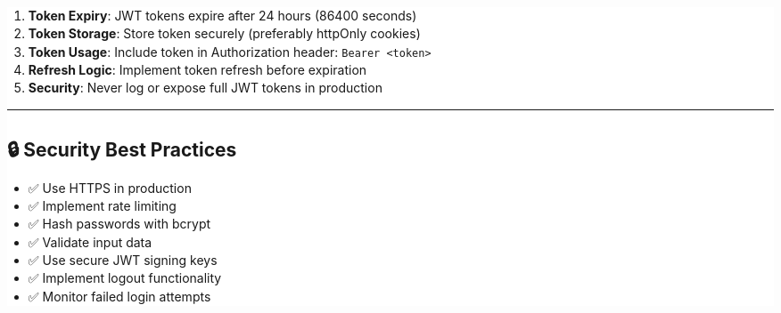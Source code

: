 1. **Token Expiry**: JWT tokens expire after 24 hours (86400 seconds)
2. **Token Storage**: Store token securely (preferably httpOnly cookies)
3. **Token Usage**: Include token in Authorization header: `Bearer <token>`
4. **Refresh Logic**: Implement token refresh before expiration
5. **Security**: Never log or expose full JWT tokens in production

---

## 🔒 Security Best Practices

- ✅ Use HTTPS in production
- ✅ Implement rate limiting
- ✅ Hash passwords with bcrypt
- ✅ Validate input data
- ✅ Use secure JWT signing keys
- ✅ Implement logout functionality
- ✅ Monitor failed login attempts